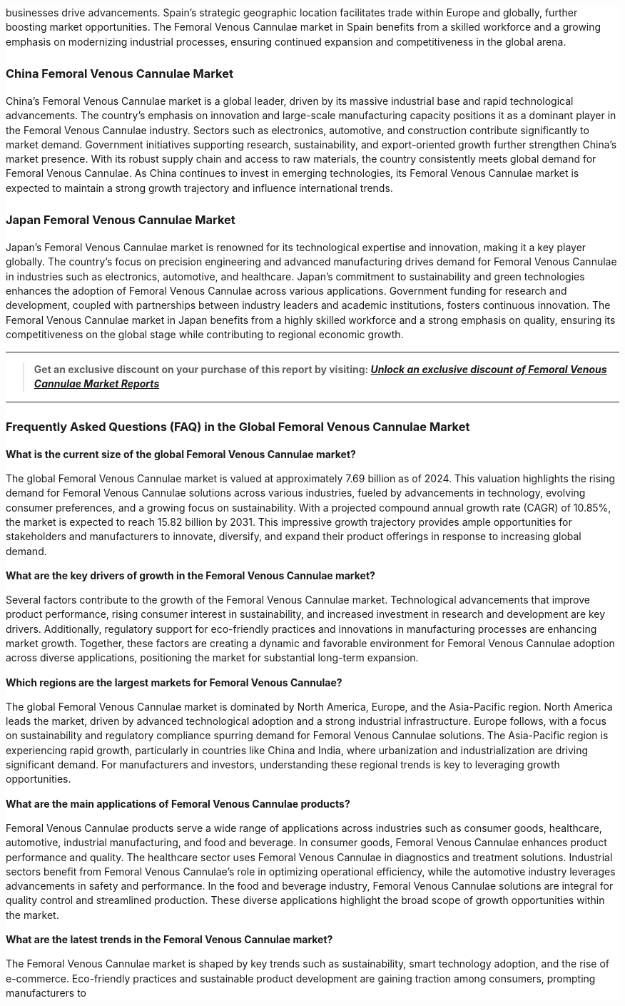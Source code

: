 businesses drive advancements. Spain&rsquo;s strategic geographic location facilitates trade within Europe and globally, further boosting market opportunities. The Femoral Venous Cannulae market in Spain benefits from a skilled workforce and a growing emphasis on modernizing industrial processes, ensuring continued expansion and competitiveness in the global arena.</p><h3>China Femoral Venous Cannulae Market</h3><p>China&rsquo;s Femoral Venous Cannulae market is a global leader, driven by its massive industrial base and rapid technological advancements. The country&rsquo;s emphasis on innovation and large-scale manufacturing capacity positions it as a dominant player in the Femoral Venous Cannulae industry. Sectors such as electronics, automotive, and construction contribute significantly to market demand. Government initiatives supporting research, sustainability, and export-oriented growth further strengthen China&rsquo;s market presence. With its robust supply chain and access to raw materials, the country consistently meets global demand for Femoral Venous Cannulae. As China continues to invest in emerging technologies, its Femoral Venous Cannulae market is expected to maintain a strong growth trajectory and influence international trends.</p><h3>Japan Femoral Venous Cannulae Market</h3><p>Japan&rsquo;s Femoral Venous Cannulae market is renowned for its technological expertise and innovation, making it a key player globally. The country&rsquo;s focus on precision engineering and advanced manufacturing drives demand for Femoral Venous Cannulae in industries such as electronics, automotive, and healthcare. Japan&rsquo;s commitment to sustainability and green technologies enhances the adoption of Femoral Venous Cannulae across various applications. Government funding for research and development, coupled with partnerships between industry leaders and academic institutions, fosters continuous innovation. The Femoral Venous Cannulae market in Japan benefits from a highly skilled workforce and a strong emphasis on quality, ensuring its competitiveness on the global stage while contributing to regional economic growth.</p><hr /><blockquote><p><strong>Get an exclusive discount on your purchase of this report by visiting: <em><a href="://marketresearchpulse.com/ask-for-discount/132088?utm_source=Github&amp;utm_medium=020">Unlock an exclusive discount of Femoral Venous Cannulae Market Reports</a></em>&nbsp;</strong></p></blockquote><hr /><h3>Frequently Asked Questions (FAQ) in the Global Femoral Venous Cannulae Market</h3><p><strong>What is the current size of the global Femoral Venous Cannulae market?</strong></p><p>The global Femoral Venous Cannulae market is valued at approximately 7.69 billion as of 2024. This valuation highlights the rising demand for Femoral Venous Cannulae solutions across various industries, fueled by advancements in technology, evolving consumer preferences, and a growing focus on sustainability. With a projected compound annual growth rate (CAGR) of 10.85%, the market is expected to reach 15.82 billion by 2031. This impressive growth trajectory provides ample opportunities for stakeholders and manufacturers to innovate, diversify, and expand their product offerings in response to increasing global demand.</p><p><strong>What are the key drivers of growth in the Femoral Venous Cannulae market?</strong></p><p>Several factors contribute to the growth of the Femoral Venous Cannulae market. Technological advancements that improve product performance, rising consumer interest in sustainability, and increased investment in research and development are key drivers. Additionally, regulatory support for eco-friendly practices and innovations in manufacturing processes are enhancing market growth. Together, these factors are creating a dynamic and favorable environment for Femoral Venous Cannulae adoption across diverse applications, positioning the market for substantial long-term expansion.</p><p><strong>Which regions are the largest markets for Femoral Venous Cannulae?</strong></p><p>The global Femoral Venous Cannulae market is dominated by North America, Europe, and the Asia-Pacific region. North America leads the market, driven by advanced technological adoption and a strong industrial infrastructure. Europe follows, with a focus on sustainability and regulatory compliance spurring demand for Femoral Venous Cannulae solutions. The Asia-Pacific region is experiencing rapid growth, particularly in countries like China and India, where urbanization and industrialization are driving significant demand. For manufacturers and investors, understanding these regional trends is key to leveraging growth opportunities.</p><p><strong>What are the main applications of Femoral Venous Cannulae products?</strong></p><p>Femoral Venous Cannulae products serve a wide range of applications across industries such as consumer goods, healthcare, automotive, industrial manufacturing, and food and beverage. In consumer goods, Femoral Venous Cannulae enhances product performance and quality. The healthcare sector uses Femoral Venous Cannulae in diagnostics and treatment solutions. Industrial sectors benefit from Femoral Venous Cannulae&rsquo;s role in optimizing operational efficiency, while the automotive industry leverages advancements in safety and performance. In the food and beverage industry, Femoral Venous Cannulae solutions are integral for quality control and streamlined production. These diverse applications highlight the broad scope of growth opportunities within the market.</p><p><strong>What are the latest trends in the Femoral Venous Cannulae market?</strong></p><p>The Femoral Venous Cannulae market is shaped by key trends such as sustainability, smart technology adoption, and the rise of e-commerce. Eco-friendly practices and sustainable product development are gaining traction among consumers, prompting manufacturers to